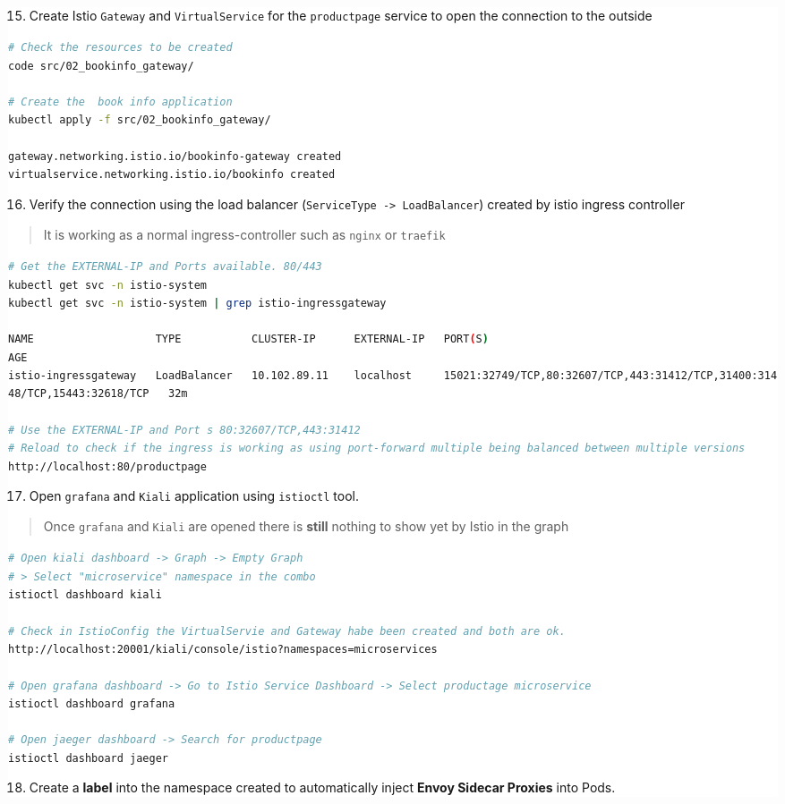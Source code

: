 15. Create Istio `Gateway` and `VirtualService` for the `productpage` service to open the connection to the outside

  ```bash
  # Check the resources to be created
  code src/02_bookinfo_gateway/

  # Create the  book info application
  kubectl apply -f src/02_bookinfo_gateway/

  gateway.networking.istio.io/bookinfo-gateway created
  virtualservice.networking.istio.io/bookinfo created
  ```

16. Verify the connection using the load balancer (`ServiceType -> LoadBalancer`) created by istio ingress controller

  > It is working as a normal ingress-controller such as `nginx` or `traefik`

  ```bash
  # Get the EXTERNAL-IP and Ports available. 80/443
  kubectl get svc -n istio-system
  kubectl get svc -n istio-system | grep istio-ingressgateway

  NAME                   TYPE           CLUSTER-IP      EXTERNAL-IP   PORT(S)                                                                      AGE
  istio-ingressgateway   LoadBalancer   10.102.89.11    localhost     15021:32749/TCP,80:32607/TCP,443:31412/TCP,31400:31448/TCP,15443:32618/TCP   32m

  # Use the EXTERNAL-IP and Port s 80:32607/TCP,443:31412
  # Reload to check if the ingress is working as using port-forward multiple being balanced between multiple versions
  http://localhost:80/productpage
  ```

17. Open `grafana` and `Kiali` application using `istioctl` tool.

  > Once `grafana` and `Kiali` are opened there is **still** nothing to show yet by Istio in the graph
 
  ```bash
  # Open kiali dashboard -> Graph -> Empty Graph
  # > Select "microservice" namespace in the combo
  istioctl dashboard kiali

  # Check in IstioConfig the VirtualServie and Gateway habe been created and both are ok.
  http://localhost:20001/kiali/console/istio?namespaces=microservices

  # Open grafana dashboard -> Go to Istio Service Dashboard -> Select productage microservice
  istioctl dashboard grafana

  # Open jaeger dashboard -> Search for productpage
  istioctl dashboard jaeger
  ```

18. Create a **label** into the namespace created to automatically inject **Envoy Sidecar Proxies** into Pods.
